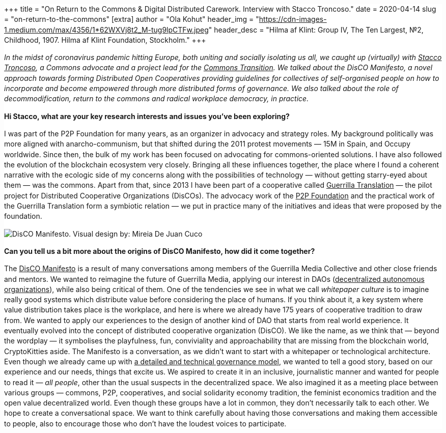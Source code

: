 +++
title = "On Return to the Commons & Digital Distributed Carework. Interview with Stacco Troncoso."
date = 2020-04-14
slug = "on-return-to-the-commons"
[extra]
author = "Ola Kohut"
header_img = "https://cdn-images-1.medium.com/max/4356/1*62WXVj8t2_M-tug9lpCTFw.jpeg"
header_desc = "Hilma af Klint: Group IV, The Ten Largest, №2, Childhood, 1907. Hilma af Klint Foundation, Stockholm."
+++

_In the midst of coronavirus pandemic hitting Europe, both uniting and socially isolating us all, we caught up (virtually) with [Stacco Troncoso](https://stacco.works/), a Commons advocate and a project lead for the [Commons Transition](https://primer.commonstransition.org/). We talked about the DisCO Manifesto, a novel approach towards forming Distributed Open Cooperatives providing guidelines for collectives of self-organised people on how to incorporate and become empowered through more distributed forms of governance. We also talked about the role of decommodification, return to the commons and radical workplace democracy, in practice._

**Hi Stacco, what are your key research interests and issues you’ve been exploring?**

I was part of the P2P Foundation for many years, as an organizer in advocacy and strategy roles. My background politically was more aligned with anarcho-communism, but that shifted during the 2011 protest movements — 15M in Spain, and Occupy worldwide. Since then, the bulk of my work has been focused on advocating for commons-oriented solutions. I have also followed the evolution of the blockchain ecosystem very closely. Bringing all these influences together, the place where I found a coherent narrative with the ecologic side of my concerns along with the possibilities of technology — without getting starry-eyed about them — was the commons. Apart from that, since 2013 I have been part of a cooperative called [Guerrilla Translation](https://www.guerrillatranslation.org/) — the pilot project for Distributed Cooperative Organizations (DisCOs). The advocacy work of the [P2P Foundation](https://p2pfoundation.net/) and the practical work of the Guerrilla Translation form a symbiotic relation — we put in practice many of the initiatives and ideas that were proposed by the foundation.

![[DisCO Manifesto](https://www.tni.org/files/profiles-downloads/disco_manifesto_v.1.pdf). Visual design by: [Mireia De Juan Cuco](https://www.makeatuvida.net/)](https://cdn-images-1.medium.com/max/850/1*o_LvjImGH5a5qzsDuTWtMg.png)

**Can you tell us a bit more about the origins of DisCO Manifesto, how did it come together?**

The [DisCO Manifesto](https://disco.coop/manifesto/) is a result of many conversations among members of the Guerrilla Media Collective and other close friends and mentors. We wanted to reimagine the future of Guerrilla Media, applying our interest in DAOs ([decentralized autonomous organizations](https://en.wikipedia.org/wiki/Decentralized_autonomous_organization)), while also being critical of them. One of the tendencies we see in what we call _whitepaper culture_ is to imagine really good systems which distribute value before considering the place of humans. If you think about it, a key system where value distribution takes place is the workplace, and here is where we already have 175 years of cooperative tradition to draw from. We wanted to apply our experiences to the design of another kind of DAO that starts from real world experience. It eventually evolved into the concept of distributed cooperative organization (DisCO). We like the name, as we think that — beyond the wordplay — it symbolises the playfulness, fun, conviviality and approachability that are missing from the blockchain world, CryptoKitties aside. The Manifesto is a conversation, as we didn’t want to start with a whitepaper or technological architecture. Even though we already came up with [a detailed and technical governance model](<https://wiki.guerrillamediacollective.org/index.php/Distributed_Cooperative_Organization_(DisCO)_Governance_Model_V_3.0>), we wanted to tell a good story, based on our experience and our needs, things that excite us. We aspired to create it in an inclusive, journalistic manner and wanted for people to read it — _all people_, other than the usual suspects in the decentralized space. We also imagined it as a meeting place between various groups — commons, P2P, cooperatives, and social solidarity economy tradition, the feminist economics tradition and the open value decentralized world. Even though these groups have a lot in common, they don’t necessarily talk to each other. We hope to create a conversational space. We want to think carefully about having those conversations and making them accessible to people, also to encourage those who don’t have the loudest voices to participate.
